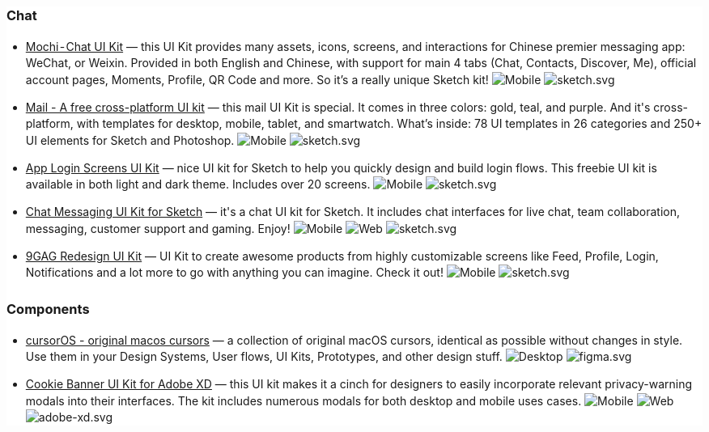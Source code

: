 ### Chat
* [Mochi - Chat UI Kit](https://www.sketchappsources.com/free-source/2893-mochi-chat-ui-kit-app-sketch-freebie-resource.html) — this UI Kit provides many assets, icons, screens, and interactions for Chinese premier messaging app: WeChat, or Weixin. Provided in both English and Chinese, with support for main 4 tabs (Chat, Contacts, Discover, Me), official account pages, Moments, Profile, QR Code and more. So it’s a really unique Sketch kit! ![Mobile](https://github.com/LisaDziuba/Awesome-Design-Tools/blob/master/Media/smartphone-mobile-phone-svgrepo-com.svg) ![sketch.svg](https://github.com/LisaDziuba/Awesome-Design-Tools/blob/master/Media/sketch.svg) 

* [Mail - A free cross-platform UI kit](https://www.invisionapp.com/inside-design/design-resources/free-ui-kit-for-sketch-and-photoshop-mail) — this mail UI Kit is special. It comes in three colors: gold, teal, and purple. And it's cross-platform, with templates for desktop, mobile, tablet, and smartwatch. What’s inside: 78 UI templates in 26 categories and 250+ UI elements for Sketch and Photoshop. ![Mobile](https://github.com/LisaDziuba/Awesome-Design-Tools/blob/master/Media/smartphone-mobile-phone-svgrepo-com.svg) ![sketch.svg](https://github.com/LisaDziuba/Awesome-Design-Tools/blob/master/Media/sketch.svg)

* [App Login Screens UI Kit](https://dribbble.com/abhinavagr) — nice UI kit for Sketch to help you quickly design and build login flows. This freebie UI kit is available in both light and dark theme. Includes over 20 screens. ![Mobile](https://github.com/LisaDziuba/Awesome-Design-Tools/blob/master/Media/smartphone-mobile-phone-svgrepo-com.svg) ![sketch.svg](https://github.com/LisaDziuba/Awesome-Design-Tools/blob/master/Media/sketch.svg)

* [Chat Messaging UI Kit for Sketch](https://getstream.io/chat/ui-kit/) — it's a chat UI kit for Sketch. It includes chat interfaces for live chat, team collaboration, messaging, customer support and gaming. Enjoy! ![Mobile](https://github.com/LisaDziuba/Awesome-Design-Tools/blob/master/Media/smartphone-mobile-phone-svgrepo-com.svg) ![Web](https://github.com/LisaDziuba/Awesome-Design-Tools/blob/master/Media/web.svg) ![sketch.svg](https://github.com/LisaDziuba/Awesome-Design-Tools/blob/master/Media/sketch.svg) 

* [9GAG Redesign UI Kit](https://dribbble.com/shots/5362269-9GAG-UI-KIT-FREEBIE) — UI Kit to create awesome products from highly customizable screens like Feed, Profile, Login, Notifications and a lot more to go with anything you can imagine. Check it out! ![Mobile](https://github.com/LisaDziuba/Awesome-Design-Tools/blob/master/Media/smartphone-mobile-phone-svgrepo-com.svg) ![sketch.svg](https://github.com/LisaDziuba/Awesome-Design-Tools/blob/master/Media/sketch.svg) 

</article>

<article id="components">

### Components 

* [cursorOS - original macos cursors](http://cursoros.com/) — a collection of original macOS cursors, identical as possible without changes in style. Use them in your Design Systems, User flows, UI Kits, Prototypes, and other design stuff. ![Desktop](https://github.com/LisaDziuba/Awesome-Design-Tools/blob/master/Media/desktop.svg) ![figma.svg](https://github.com/LisaDziuba/Awesome-Design-Tools/blob/master/Media/figma.svg)

* [Cookie Banner UI Kit for Adobe XD](https://www.behance.net/gallery/86606285/Cookie-Banner-UI-Kit-for-Adobe-XD) — this UI kit makes it a cinch for designers to easily incorporate relevant privacy-warning modals into their interfaces. The kit includes numerous modals for both desktop and mobile uses cases. ![Mobile](https://github.com/LisaDziuba/Awesome-Design-Tools/blob/master/Media/smartphone-mobile-phone-svgrepo-com.svg) ![Web](https://github.com/LisaDziuba/Awesome-Design-Tools/blob/master/Media/web.svg) ![adobe-xd.svg](https://github.com/LisaDziuba/Awesome-Design-Tools/blob/master/Media/adobe-xd.svg) 
